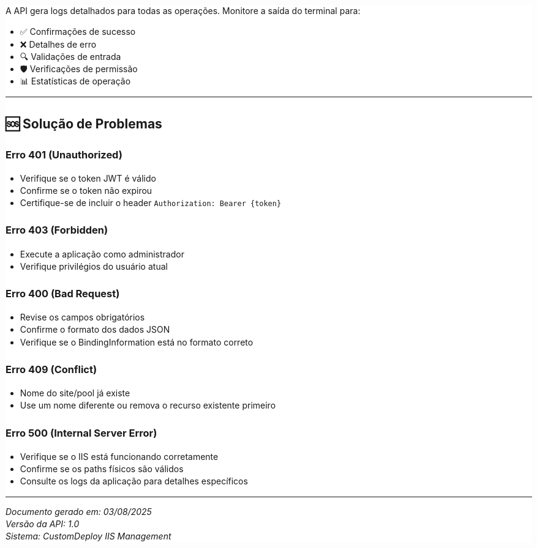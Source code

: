 A API gera logs detalhados para todas as operações. Monitore a saída do terminal para:

- ✅ Confirmações de sucesso
- ❌ Detalhes de erro
- 🔍 Validações de entrada
- 🛡️ Verificações de permissão
- 📊 Estatísticas de operação

---

## 🆘 Solução de Problemas

### Erro 401 (Unauthorized)
- Verifique se o token JWT é válido
- Confirme se o token não expirou
- Certifique-se de incluir o header `Authorization: Bearer {token}`

### Erro 403 (Forbidden)
- Execute a aplicação como administrador
- Verifique privilégios do usuário atual

### Erro 400 (Bad Request)
- Revise os campos obrigatórios
- Confirme o formato dos dados JSON
- Verifique se o BindingInformation está no formato correto

### Erro 409 (Conflict)
- Nome do site/pool já existe
- Use um nome diferente ou remova o recurso existente primeiro

### Erro 500 (Internal Server Error)
- Verifique se o IIS está funcionando corretamente
- Confirme se os paths físicos são válidos
- Consulte os logs da aplicação para detalhes específicos

---

*Documento gerado em: 03/08/2025*  
*Versão da API: 1.0*  
*Sistema: CustomDeploy IIS Management*
